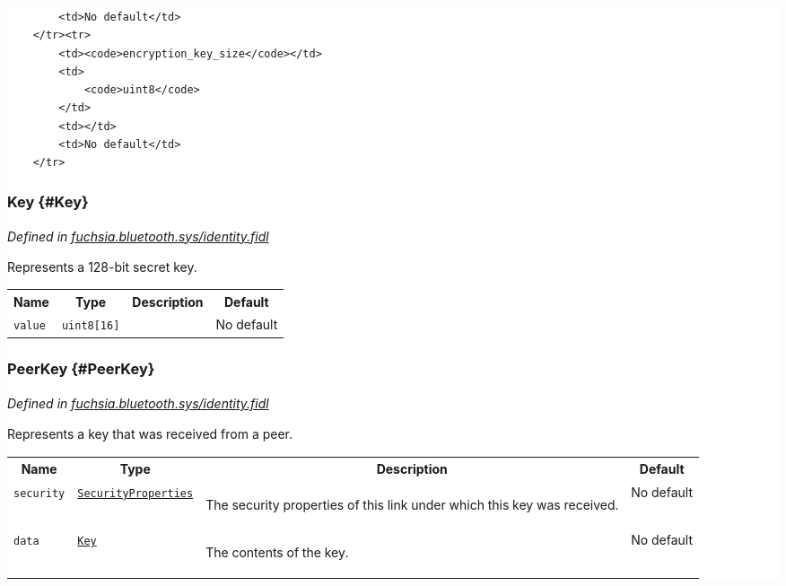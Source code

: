             <td>No default</td>
        </tr><tr>
            <td><code>encryption_key_size</code></td>
            <td>
                <code>uint8</code>
            </td>
            <td></td>
            <td>No default</td>
        </tr>
</table>

### Key {#Key}
*Defined in [fuchsia.bluetooth.sys/identity.fidl](https://fuchsia.googlesource.com/fuchsia/+/master/sdk/fidl/fuchsia.bluetooth.sys/identity.fidl#16)*



<p>Represents a 128-bit secret key.</p>


<table>
    <tr><th>Name</th><th>Type</th><th>Description</th><th>Default</th></tr><tr>
            <td><code>value</code></td>
            <td>
                <code>uint8[16]</code>
            </td>
            <td></td>
            <td>No default</td>
        </tr>
</table>

### PeerKey {#PeerKey}
*Defined in [fuchsia.bluetooth.sys/identity.fidl](https://fuchsia.googlesource.com/fuchsia/+/master/sdk/fidl/fuchsia.bluetooth.sys/identity.fidl#21)*



<p>Represents a key that was received from a peer.</p>


<table>
    <tr><th>Name</th><th>Type</th><th>Description</th><th>Default</th></tr><tr>
            <td><code>security</code></td>
            <td>
                <code><a class='link' href='#SecurityProperties'>SecurityProperties</a></code>
            </td>
            <td><p>The security properties of this link under which this key was received.</p>
</td>
            <td>No default</td>
        </tr><tr>
            <td><code>data</code></td>
            <td>
                <code><a class='link' href='#Key'>Key</a></code>
            </td>
            <td><p>The contents of the key.</p>
</td>
            <td>No default</td>
        </tr>
</table>
